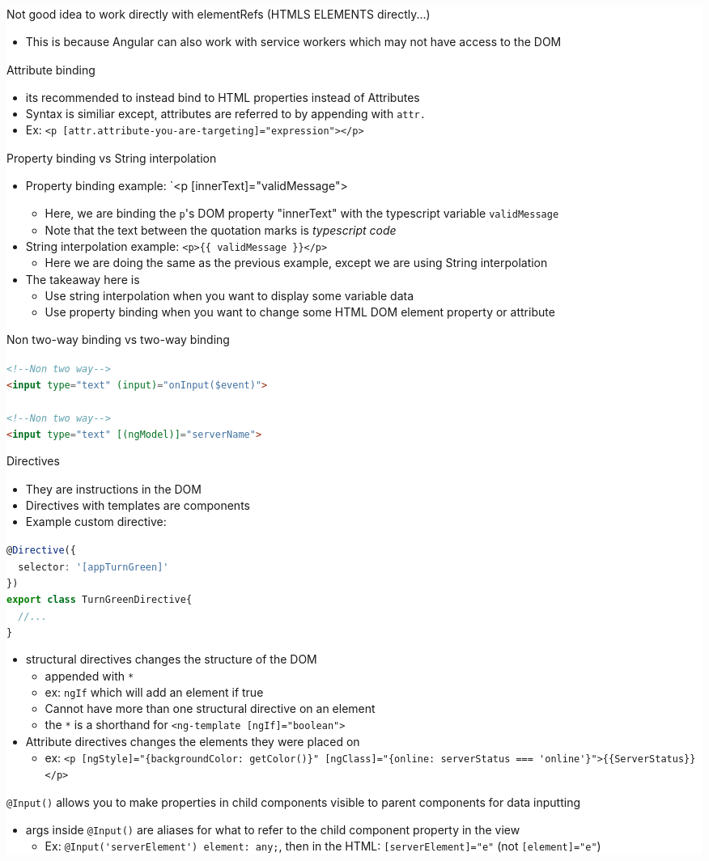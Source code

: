 Not good idea to work directly with elementRefs (HTMLS ELEMENTS directly...)
  * This is because Angular can also work with service workers which may not have access to the DOM

Attribute binding
  * its recommended to instead bind to HTML properties instead of Attributes
  * Syntax is similiar except, attributes are referred to by appending with `attr.` 
  * Ex: `<p [attr.attribute-you-are-targeting]="expression"></p>`

Property binding vs String interpolation
* Property binding example: `<p [innerText]="validMessage"></p>
  * Here, we are binding the `p`'s DOM property "innerText" with the typescript variable `validMessage`
  * Note that the text between the quotation marks is *typescript code*
* String interpolation example: `<p>{{ validMessage }}</p>`
  * Here we are doing the same as the previous example, except we are using String interpolation
* The takeaway here is
  * Use string interpolation when you want to display some variable data
  * Use property binding when you want to change some HTML DOM element property or attribute

Non two-way binding vs two-way binding
```html
<!--Non two way-->
<input type="text" (input)="onInput($event)">

<!--Non two way-->
<input type="text" [(ngModel)]="serverName">
```

Directives
  * They are instructions in the DOM
  * Directives with templates are components
  * Example custom directive:
  ```ts
  @Directive({
    selector: '[appTurnGreen]'
  })
  export class TurnGreenDirective{
    //...
  }
  ```
  * structural directives changes the structure of the DOM
    * appended with `*`
    * ex: `ngIf` which will add an element if true
    * Cannot have more than one structural directive on an element
    * the `*` is a shorthand for `<ng-template [ngIf]="boolean">`
  * Attribute directives changes the elements they were placed on
    * ex: `<p [ngStyle]="{backgroundColor: getColor()}" [ngClass]="{online: serverStatus === 'online'}">{{ServerStatus}}</p>`

`@Input()` allows you to make properties in child components visible to parent components for data inputting
  * args inside `@Input()` are aliases for what to refer to the child component property in the view
    * Ex: `@Input('serverElement') element: any;`, then in the HTML: `[serverElement]="e"` (not `[element]="e"`)
